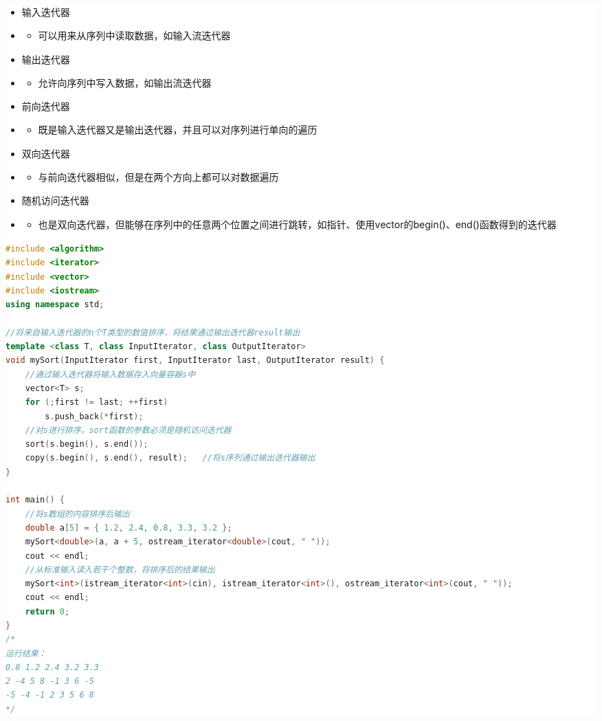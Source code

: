 - 输入迭代器

- - 可以用来从序列中读取数据，如输入流迭代器

- 输出迭代器

- - 允许向序列中写入数据，如输出流迭代器

- 前向迭代器

- - 既是输入迭代器又是输出迭代器，并且可以对序列进行单向的遍历

- 双向迭代器

- - 与前向迭代器相似，但是在两个方向上都可以对数据遍历

- 随机访问迭代器

- - 也是双向迭代器，但能够在序列中的任意两个位置之间进行跳转，如指针、使用vector的begin()、end()函数得到的迭代器

```c++
#include <algorithm>
#include <iterator>
#include <vector>
#include <iostream>
using namespace std;

//将来自输入迭代器的n个T类型的数值排序，将结果通过输出迭代器result输出
template <class T, class InputIterator, class OutputIterator>
void mySort(InputIterator first, InputIterator last, OutputIterator result) {
    //通过输入迭代器将输入数据存入向量容器s中
    vector<T> s;
    for (;first != last; ++first)
        s.push_back(*first);
    //对s进行排序，sort函数的参数必须是随机访问迭代器
    sort(s.begin(), s.end());  
    copy(s.begin(), s.end(), result);   //将s序列通过输出迭代器输出
}

int main() {
    //将s数组的内容排序后输出
    double a[5] = { 1.2, 2.4, 0.8, 3.3, 3.2 };
    mySort<double>(a, a + 5, ostream_iterator<double>(cout, " "));
    cout << endl;
    //从标准输入读入若干个整数，将排序后的结果输出
    mySort<int>(istream_iterator<int>(cin), istream_iterator<int>(), ostream_iterator<int>(cout, " "));
    cout << endl;
    return 0;
}
/*
运行结果：
0.8 1.2 2.4 3.2 3.3
2 -4 5 8 -1 3 6 -5
-5 -4 -1 2 3 5 6 8
*/
```
